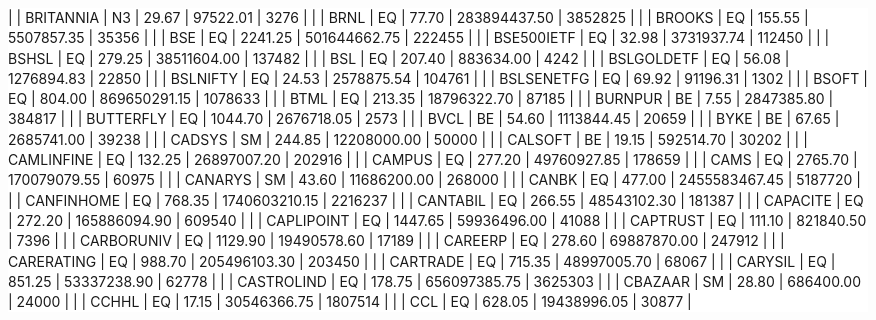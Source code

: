 |  | BRITANNIA | N3 | 29.67 | 97522.01 | 3276 |
|  | BRNL | EQ | 77.70 | 283894437.50 | 3852825 |
|  | BROOKS | EQ | 155.55 | 5507857.35 | 35356 |
|  | BSE | EQ | 2241.25 | 501644662.75 | 222455 |
|  | BSE500IETF | EQ | 32.98 | 3731937.74 | 112450 |
|  | BSHSL | EQ | 279.25 | 38511604.00 | 137482 |
|  | BSL | EQ | 207.40 | 883634.00 | 4242 |
|  | BSLGOLDETF | EQ | 56.08 | 1276894.83 | 22850 |
|  | BSLNIFTY | EQ | 24.53 | 2578875.54 | 104761 |
|  | BSLSENETFG | EQ | 69.92 | 91196.31 | 1302 |
|  | BSOFT | EQ | 804.00 | 869650291.15 | 1078633 |
|  | BTML | EQ | 213.35 | 18796322.70 | 87185 |
|  | BURNPUR | BE | 7.55 | 2847385.80 | 384817 |
|  | BUTTERFLY | EQ | 1044.70 | 2676718.05 | 2573 |
|  | BVCL | BE | 54.60 | 1113844.45 | 20659 |
|  | BYKE | BE | 67.65 | 2685741.00 | 39238 |
|  | CADSYS | SM | 244.85 | 12208000.00 | 50000 |
|  | CALSOFT | BE | 19.15 | 592514.70 | 30202 |
|  | CAMLINFINE | EQ | 132.25 | 26897007.20 | 202916 |
|  | CAMPUS | EQ | 277.20 | 49760927.85 | 178659 |
|  | CAMS | EQ | 2765.70 | 170079079.55 | 60975 |
|  | CANARYS | SM | 43.60 | 11686200.00 | 268000 |
|  | CANBK | EQ | 477.00 | 2455583467.45 | 5187720 |
|  | CANFINHOME | EQ | 768.35 | 1740603210.15 | 2216237 |
|  | CANTABIL | EQ | 266.55 | 48543102.30 | 181387 |
|  | CAPACITE | EQ | 272.20 | 165886094.90 | 609540 |
|  | CAPLIPOINT | EQ | 1447.65 | 59936496.00 | 41088 |
|  | CAPTRUST | EQ | 111.10 | 821840.50 | 7396 |
|  | CARBORUNIV | EQ | 1129.90 | 19490578.60 | 17189 |
|  | CAREERP | EQ | 278.60 | 69887870.00 | 247912 |
|  | CARERATING | EQ | 988.70 | 205496103.30 | 203450 |
|  | CARTRADE | EQ | 715.35 | 48997005.70 | 68067 |
|  | CARYSIL | EQ | 851.25 | 53337238.90 | 62778 |
|  | CASTROLIND | EQ | 178.75 | 656097385.75 | 3625303 |
|  | CBAZAAR | SM | 28.80 | 686400.00 | 24000 |
|  | CCHHL | EQ | 17.15 | 30546366.75 | 1807514 |
|  | CCL | EQ | 628.05 | 19438996.05 | 30877 |
